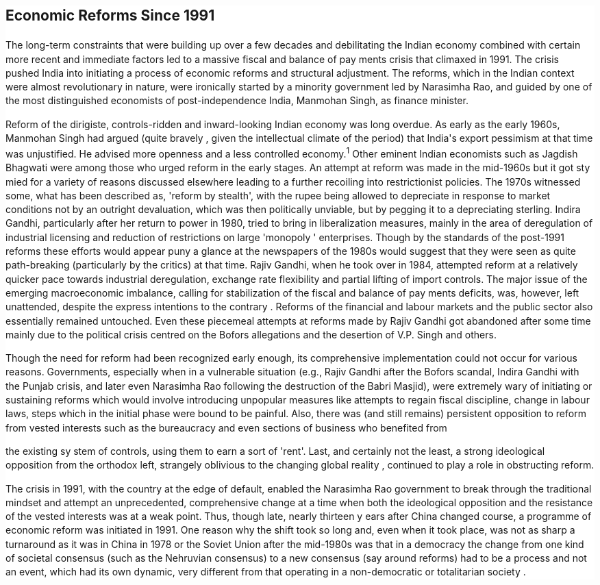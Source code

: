 ## **Economic Reforms Since 1991**

The long-term constraints that were building up over a few decades and debilitating the Indian economy combined with certain more recent and immediate factors led to a massive fiscal and balance of pay ments crisis that climaxed in 1991. The crisis pushed India into initiating a process of economic reforms and structural adjustment. The reforms, which in the Indian context were almost revolutionary in nature, were ironically started by a minority government led by Narasimha Rao, and guided by one of the most distinguished economists of post-independence India, Manmohan Singh, as finance minister.

Reform of the dirigiste, controls-ridden and inward-looking Indian economy was long overdue. As early as the early 1960s, Manmohan Singh had argued (quite bravely , given the intellectual climate of the period) that India's export pessimism at that time was unjustified. He advised more openness and a less controlled economy.<sup>1</sup> Other eminent Indian economists such as Jagdish Bhagwati were among those who urged reform in the early stages. An attempt at reform was made in the mid-1960s but it got sty mied for a variety of reasons discussed elsewhere leading to a further recoiling into restrictionist policies. The 1970s witnessed some, what has been described as, 'reform by stealth', with the rupee being allowed to depreciate in response to market conditions not by an outright devaluation, which was then politically unviable, but by pegging it to a depreciating sterling. Indira Gandhi, particularly after her return to power in 1980, tried to bring in liberalization measures, mainly in the area of deregulation of industrial licensing and reduction of restrictions on large 'monopoly ' enterprises. Though by the standards of the post-1991 reforms these efforts would appear puny a glance at the newspapers of the 1980s would suggest that they were seen as quite path-breaking (particularly by the critics) at that time. Rajiv Gandhi, when he took over in 1984, attempted reform at a relatively quicker pace towards industrial deregulation, exchange rate flexibility and partial lifting of import controls. The major issue of the emerging macroeconomic imbalance, calling for stabilization of the fiscal and balance of pay ments deficits, was, however, left unattended, despite the express intentions to the contrary . Reforms of the financial and labour markets and the public sector also essentially remained untouched. Even these piecemeal attempts at reforms made by Rajiv Gandhi got abandoned after some time mainly due to the political crisis centred on the Bofors allegations and the desertion of V.P. Singh and others.

Though the need for reform had been recognized early enough, its comprehensive implementation could not occur for various reasons. Governments, especially when in a vulnerable situation (e.g., Rajiv Gandhi after the Bofors scandal, Indira Gandhi with the Punjab crisis, and later even Narasimha Rao following the destruction of the Babri Masjid), were extremely wary of initiating or sustaining reforms which would involve introducing unpopular measures like attempts to regain fiscal discipline, change in labour laws, steps which in the initial phase were bound to be painful. Also, there was (and still remains) persistent opposition to reform from vested interests such as the bureaucracy and even sections of business who benefited from

the existing sy stem of controls, using them to earn a sort of 'rent'. Last, and certainly not the least, a strong ideological opposition from the orthodox left, strangely oblivious to the changing global reality , continued to play a role in obstructing reform.

The crisis in 1991, with the country at the edge of default, enabled the Narasimha Rao government to break through the traditional mindset and attempt an unprecedented, comprehensive change at a time when both the ideological opposition and the resistance of the vested interests was at a weak point. Thus, though late, nearly thirteen y ears after China changed course, a programme of economic reform was initiated in 1991. One reason why the shift took so long and, even when it took place, was not as sharp a turnaround as it was in China in 1978 or the Soviet Union after the mid-1980s was that in a democracy the change from one kind of societal consensus (such as the Nehruvian consensus) to a new consensus (say around reforms) had to be a process and not an event, which had its own dynamic, very different from that operating in a non-democratic or totalitarian society .
